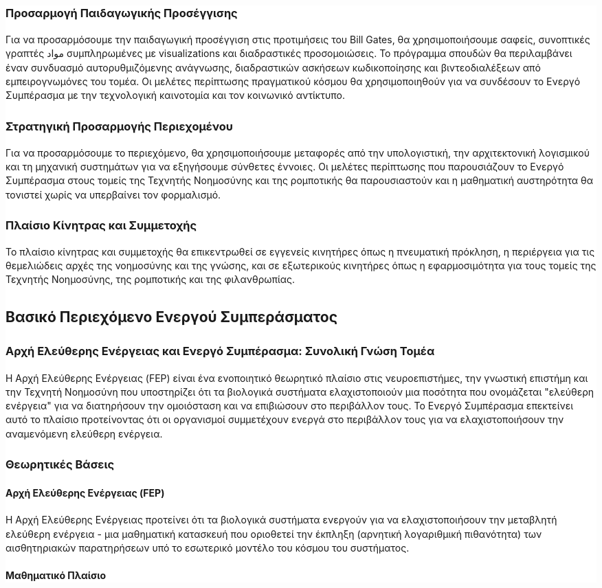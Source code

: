 
### Προσαρμογή Παιδαγωγικής Προσέγγισης


Για να προσαρμόσουμε την παιδαγωγική προσέγγιση στις προτιμήσεις του Bill Gates, θα χρησιμοποιήσουμε σαφείς, συνοπτικές γραπτές مواد συμπληρωμένες με visualizations και διαδραστικές προσομοιώσεις. Το πρόγραμμα σπουδών θα περιλαμβάνει έναν συνδυασμό αυτορυθμιζόμενης ανάγνωσης, διαδραστικών ασκήσεων κωδικοποίησης και βιντεοδιαλέξεων από εμπειρογνωμόνες του τομέα. Οι μελέτες περίπτωσης πραγματικού κόσμου θα χρησιμοποιηθούν για να συνδέσουν το Ενεργό Συμπέρασμα με την τεχνολογική καινοτομία και τον κοινωνικό αντίκτυπο.


### Στρατηγική Προσαρμογής Περιεχομένου


Για να προσαρμόσουμε το περιεχόμενο, θα χρησιμοποιήσουμε μεταφορές από την υπολογιστική, την αρχιτεκτονική λογισμικού και τη μηχανική συστημάτων για να εξηγήσουμε σύνθετες έννοιες. Οι μελέτες περίπτωσης που παρουσιάζουν το Ενεργό Συμπέρασμα στους τομείς της Τεχνητής Νοημοσύνης και της ρομποτικής θα παρουσιαστούν και η μαθηματική αυστηρότητα θα τονιστεί χωρίς να υπερβαίνει τον φορμαλισμό.


### Πλαίσιο Κίνητρας και Συμμετοχής


Το πλαίσιο κίνητρας και συμμετοχής θα επικεντρωθεί σε εγγενείς κινητήρες όπως η πνευματική πρόκληση, η περιέργεια για τις θεμελιώδεις αρχές της νοημοσύνης και της γνώσης, και σε εξωτερικούς κινητήρες όπως η εφαρμοσιμότητα για τους τομείς της Τεχνητής Νοημοσύνης, της ρομποτικής και της φιλανθρωπίας.


## Βασικό Περιεχόμενο Ενεργού Συμπεράσματος



### Αρχή Ελεύθερης Ενέργειας και Ενεργό Συμπέρασμα: Συνολική Γνώση Τομέα


Η Αρχή Ελεύθερης Ενέργειας (FEP) είναι ένα ενοποιητικό θεωρητικό πλαίσιο στις νευροεπιστήμες, την γνωστική επιστήμη και την Τεχνητή Νοημοσύνη που υποστηρίζει ότι τα βιολογικά συστήματα ελαχιστοποιούν μια ποσότητα που ονομάζεται "ελεύθερη ενέργεια" για να διατηρήσουν την ομοιόσταση και να επιβιώσουν στο περιβάλλον τους. Το Ενεργό Συμπέρασμα επεκτείνει αυτό το πλαίσιο προτείνοντας ότι οι οργανισμοί συμμετέχουν ενεργά στο περιβάλλον τους για να ελαχιστοποιήσουν την αναμενόμενη ελεύθερη ενέργεια.


### Θεωρητικές Βάσεις



#### Αρχή Ελεύθερης Ενέργειας (FEP)


Η Αρχή Ελεύθερης Ενέργειας προτείνει ότι τα βιολογικά συστήματα ενεργούν για να ελαχιστοποιήσουν την μεταβλητή ελεύθερη ενέργεια - μια μαθηματική κατασκευή που οριοθετεί την έκπληξη (αρνητική λογαριθμική πιθανότητα) των αισθητηριακών παρατηρήσεων υπό το εσωτερικό μοντέλο του κόσμου του συστήματος.


#### Μαθηματικό Πλαίσιο
